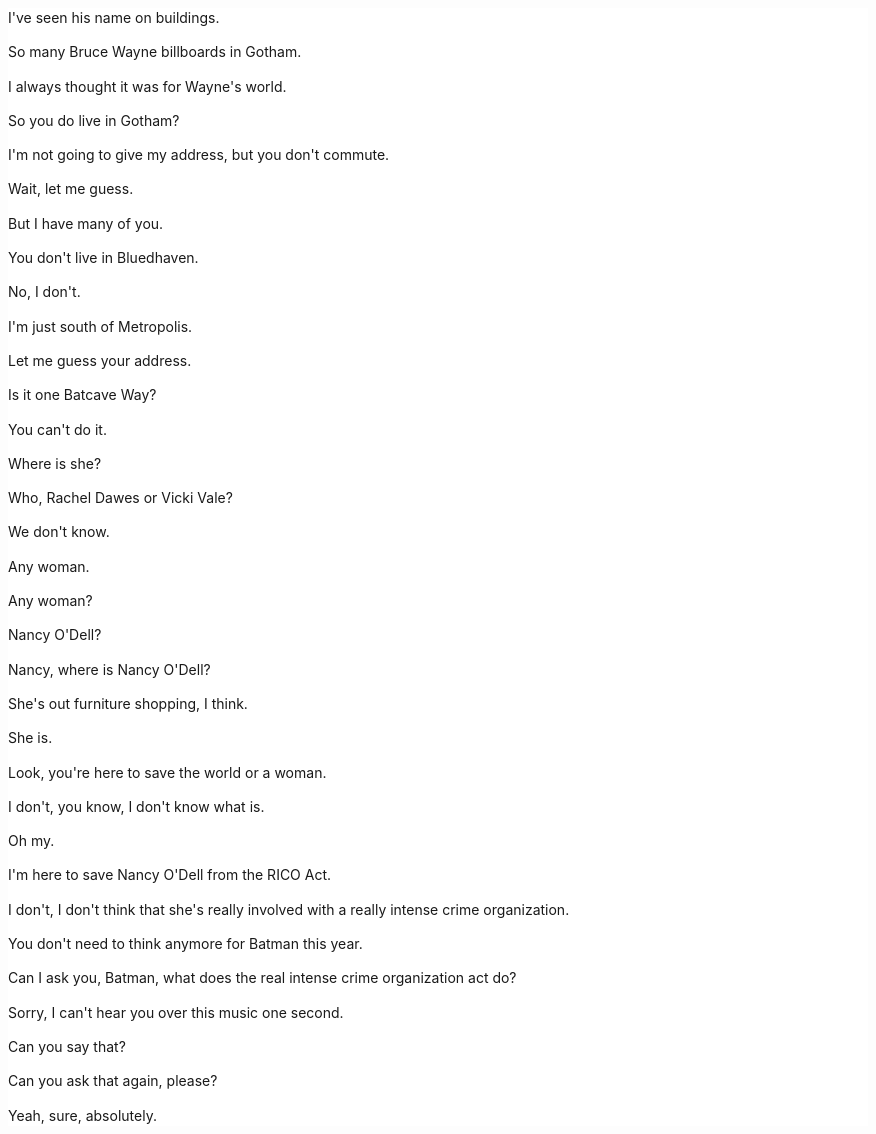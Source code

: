 I've seen his name on buildings.

So many Bruce Wayne billboards in Gotham.

I always thought it was for Wayne's world.

So you do live in Gotham?

I'm not going to give my address, but you don't commute.

Wait, let me guess.

But I have many of you.

You don't live in Bluedhaven.

No, I don't.

I'm just south of Metropolis.

Let me guess your address.

Is it one Batcave Way?

You can't do it.

Where is she?

Who, Rachel Dawes or Vicki Vale?

We don't know.

Any woman.

Any woman?

Nancy O'Dell?

Nancy, where is Nancy O'Dell?

She's out furniture shopping, I think.

She is.

Look, you're here to save the world or a woman.

I don't, you know, I don't know what is.

Oh my.

I'm here to save Nancy O'Dell from the RICO Act.

I don't, I don't think that she's really involved with a really intense crime organization.

You don't need to think anymore for Batman this year.

Can I ask you, Batman, what does the real intense crime organization act do?

Sorry, I can't hear you over this music one second.

Can you say that?

Can you ask that again, please?

Yeah, sure, absolutely.
